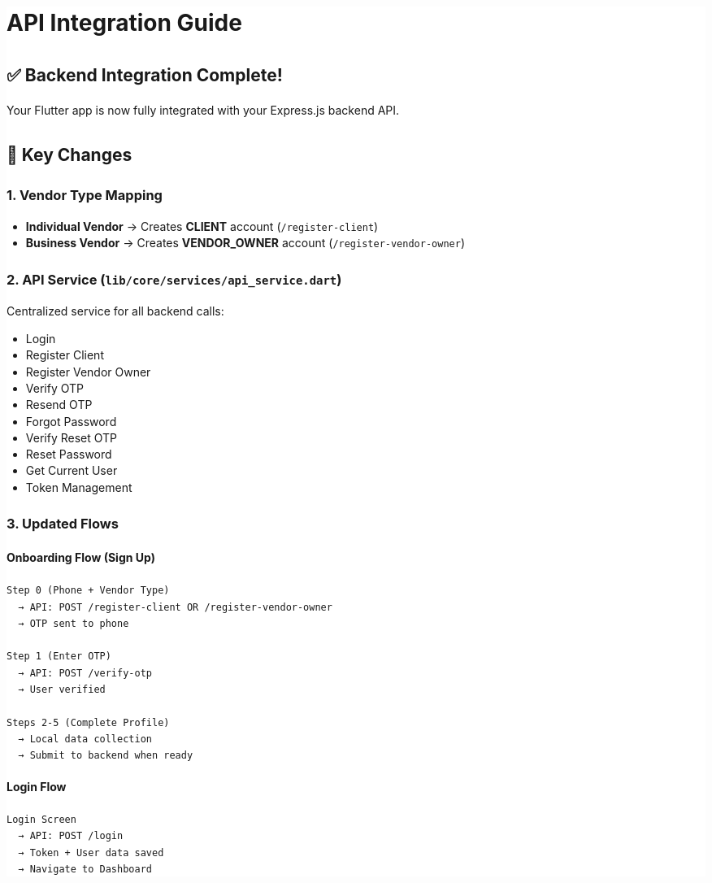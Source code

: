 # API Integration Guide

## ✅ Backend Integration Complete!

Your Flutter app is now fully integrated with your Express.js backend API.

## 🔑 Key Changes

### 1. **Vendor Type Mapping**
- **Individual Vendor** → Creates **CLIENT** account (`/register-client`)
- **Business Vendor** → Creates **VENDOR_OWNER** account (`/register-vendor-owner`)

### 2. **API Service** (`lib/core/services/api_service.dart`)
Centralized service for all backend calls:
- Login
- Register Client
- Register Vendor Owner
- Verify OTP
- Resend OTP
- Forgot Password
- Verify Reset OTP
- Reset Password
- Get Current User
- Token Management

### 3. **Updated Flows**

#### **Onboarding Flow** (Sign Up)
```
Step 0 (Phone + Vendor Type) 
  → API: POST /register-client OR /register-vendor-owner
  → OTP sent to phone

Step 1 (Enter OTP)
  → API: POST /verify-otp
  → User verified

Steps 2-5 (Complete Profile)
  → Local data collection
  → Submit to backend when ready
```

#### **Login Flow**
```
Login Screen
  → API: POST /login
  → Token + User data saved
  → Navigate to Dashboard
```
